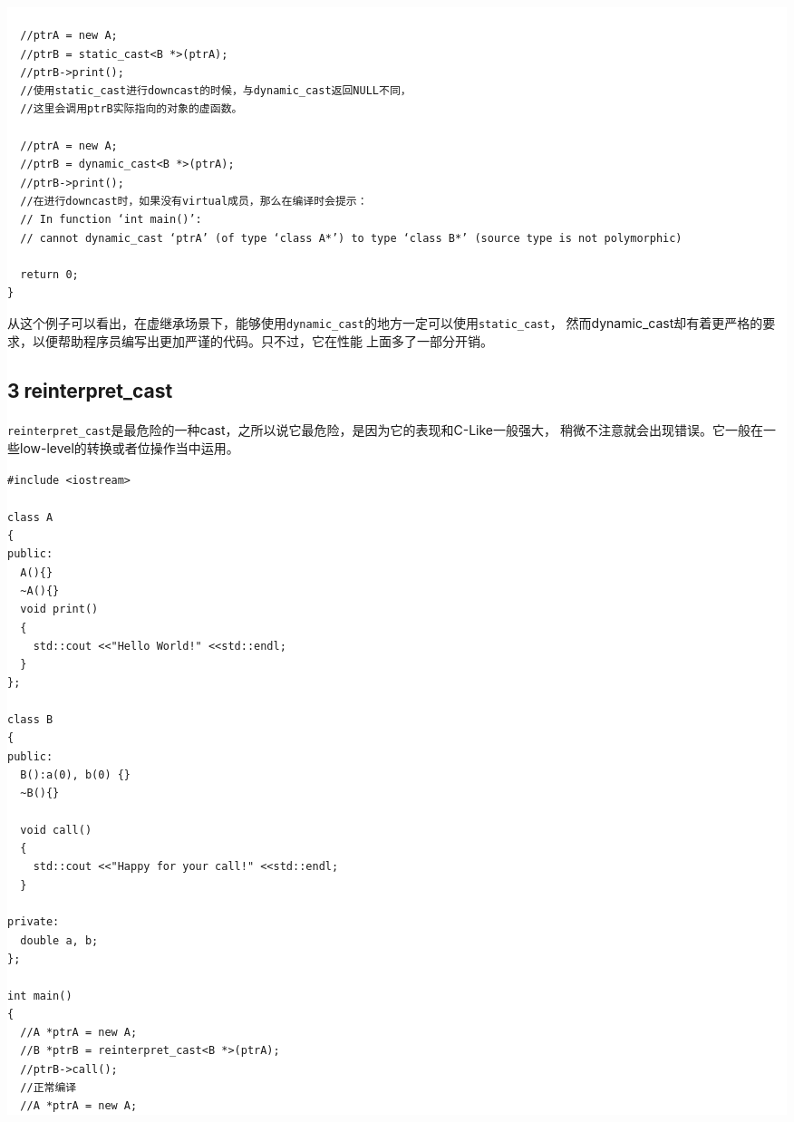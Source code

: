 ```

  //ptrA = new A;
  //ptrB = static_cast<B *>(ptrA);
  //ptrB->print();
  //使用static_cast进行downcast的时候，与dynamic_cast返回NULL不同，
  //这里会调用ptrB实际指向的对象的虚函数。

  //ptrA = new A;
  //ptrB = dynamic_cast<B *>(ptrA);
  //ptrB->print();
  //在进行downcast时，如果没有virtual成员，那么在编译时会提示：  
  // In function ‘int main()’:
  // cannot dynamic_cast ‘ptrA’ (of type ‘class A*’) to type ‘class B*’ (source type is not polymorphic)

  return 0;
}
```

从这个例子可以看出，在虚继承场景下，能够使用`dynamic_cast`的地方一定可以使用`static_cast`，
然而dynamic_cast却有着更严格的要求，以便帮助程序员编写出更加严谨的代码。只不过，它在性能
上面多了一部分开销。

## 3 reinterpret_cast

`reinterpret_cast`是最危险的一种cast，之所以说它最危险，是因为它的表现和C-Like一般强大，
稍微不注意就会出现错误。它一般在一些low-level的转换或者位操作当中运用。

```
#include <iostream>

class A
{
public:
  A(){}
  ~A(){}
  void print()  
  {
    std::cout <<"Hello World!" <<std::endl;
  }
};

class B
{
public:
  B():a(0), b(0) {}
  ~B(){}

  void call()
  {
    std::cout <<"Happy for your call!" <<std::endl;
  }

private:
  double a, b;
};

int main()
{
  //A *ptrA = new A;
  //B *ptrB = reinterpret_cast<B *>(ptrA);
  //ptrB->call();
  //正常编译
  //A *ptrA = new A;
```